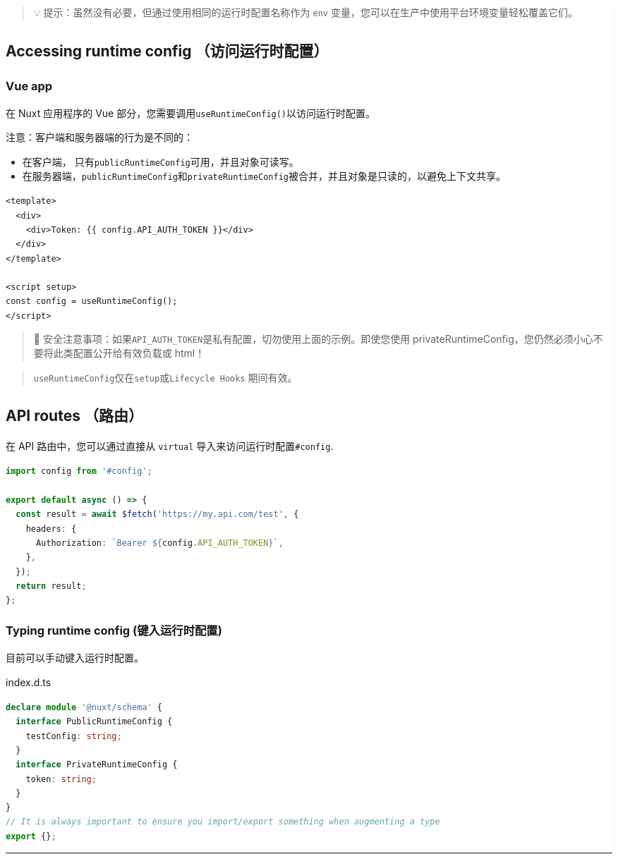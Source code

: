 > 💡 提示：虽然没有必要，但通过使用相同的运行时配置名称作为 `env` 变量，您可以在生产中使用平台环境变量轻松覆盖它们。

## Accessing runtime config （访问运行时配置）

### Vue app

在 Nuxt 应用程序的 Vue 部分，您需要调用`useRuntimeConfig()`以访问运行时配置。

注意：客户端和服务器端的行为是不同的：

- 在客户端， 只有`publicRuntimeConfig`可用，并且对象可读写。
- 在服务器端，`publicRuntimeConfig`和`privateRuntimeConfig`被合并，并且对象是只读的，以避免上下文共享。

```vue
<template>
  <div>
    <div>Token: {{ config.API_AUTH_TOKEN }}</div>
  </div>
</template>

<script setup>
const config = useRuntimeConfig();
</script>
```

> 🛑 安全注意事项：如果`API_AUTH_TOKEN`是私有配置，切勿使用上面的示例。即使您使用 privateRuntimeConfig，您仍然必须小心不要将此类配置公开给有效负载或 html！

> `useRuntimeConfig`仅在`setup`或`Lifecycle Hooks` 期间有效。

## API routes （路由）

在 API 路由中，您可以通过直接从 `virtual` 导入来访问运行时配置`#config`.

```ts
import config from '#config';

export default async () => {
  const result = await $fetch('https://my.api.com/test', {
    headers: {
      Authorization: `Bearer ${config.API_AUTH_TOKEN}`,
    },
  });
  return result;
};
```

### Typing runtime config (键入运行时配置)

目前可以手动键入运行时配置。

index.d.ts

```ts
declare module '@nuxt/schema' {
  interface PublicRuntimeConfig {
    testConfig: string;
  }
  interface PrivateRuntimeConfig {
    token: string;
  }
}
// It is always important to ensure you import/export something when augmenting a type
export {};
```

---